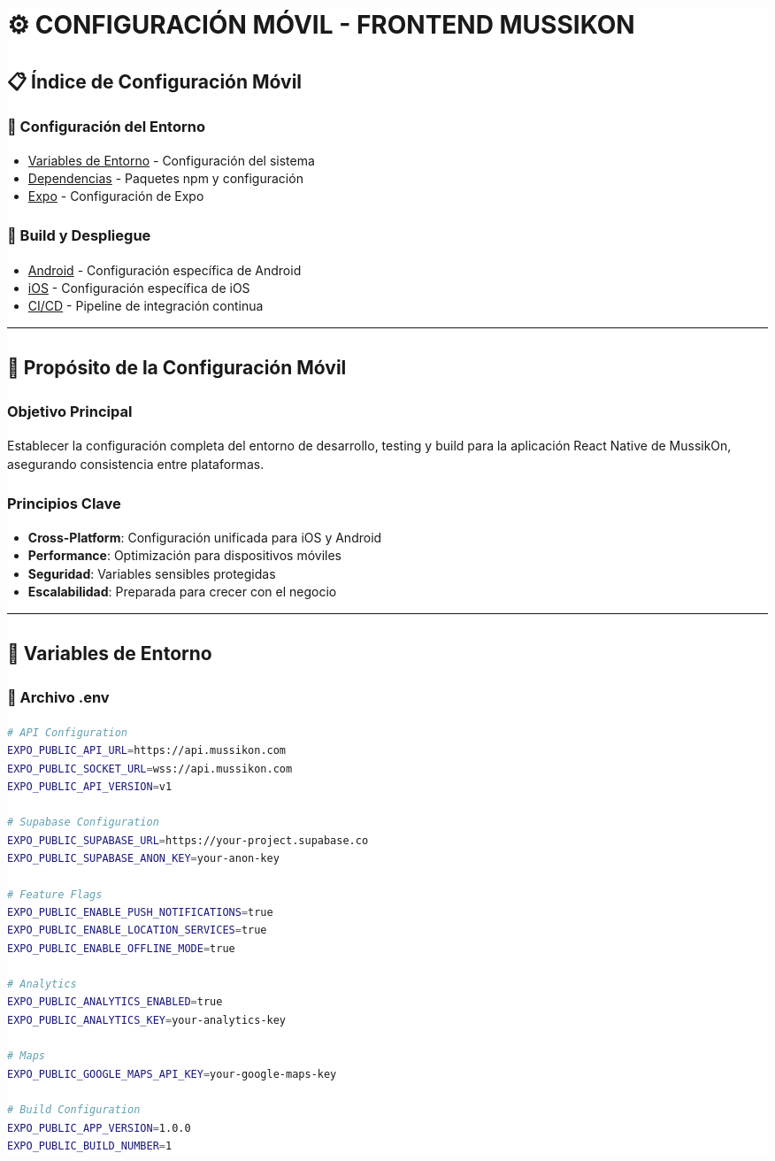 # ⚙️ **CONFIGURACIÓN MÓVIL - FRONTEND MUSSIKON**

## 📋 **Índice de Configuración Móvil**

### **🔧 Configuración del Entorno**
- [Variables de Entorno](./CONFIGURACION_MOVIL.md#variables-de-entorno) - Configuración del sistema
- [Dependencias](./CONFIGURACION_MOVIL.md#dependencias) - Paquetes npm y configuración
- [Expo](./CONFIGURACION_MOVIL.md#expo) - Configuración de Expo

### **🚀 Build y Despliegue**
- [Android](./CONFIGURACION_MOVIL.md#android) - Configuración específica de Android
- [iOS](./CONFIGURACION_MOVIL.md#ios) - Configuración específica de iOS
- [CI/CD](./CONFIGURACION_MOVIL.md#cicd) - Pipeline de integración continua

---

## 🎯 **Propósito de la Configuración Móvil**

### **Objetivo Principal**
Establecer la configuración completa del entorno de desarrollo, testing y build para la aplicación React Native de MussikOn, asegurando consistencia entre plataformas.

### **Principios Clave**
- **Cross-Platform**: Configuración unificada para iOS y Android
- **Performance**: Optimización para dispositivos móviles
- **Seguridad**: Variables sensibles protegidas
- **Escalabilidad**: Preparada para crecer con el negocio

---

## 🔧 **Variables de Entorno**

### **📁 Archivo .env**
```bash
# API Configuration
EXPO_PUBLIC_API_URL=https://api.mussikon.com
EXPO_PUBLIC_SOCKET_URL=wss://api.mussikon.com
EXPO_PUBLIC_API_VERSION=v1

# Supabase Configuration
EXPO_PUBLIC_SUPABASE_URL=https://your-project.supabase.co
EXPO_PUBLIC_SUPABASE_ANON_KEY=your-anon-key

# Feature Flags
EXPO_PUBLIC_ENABLE_PUSH_NOTIFICATIONS=true
EXPO_PUBLIC_ENABLE_LOCATION_SERVICES=true
EXPO_PUBLIC_ENABLE_OFFLINE_MODE=true

# Analytics
EXPO_PUBLIC_ANALYTICS_ENABLED=true
EXPO_PUBLIC_ANALYTICS_KEY=your-analytics-key

# Maps
EXPO_PUBLIC_GOOGLE_MAPS_API_KEY=your-google-maps-key

# Build Configuration
EXPO_PUBLIC_APP_VERSION=1.0.0
EXPO_PUBLIC_BUILD_NUMBER=1
```

